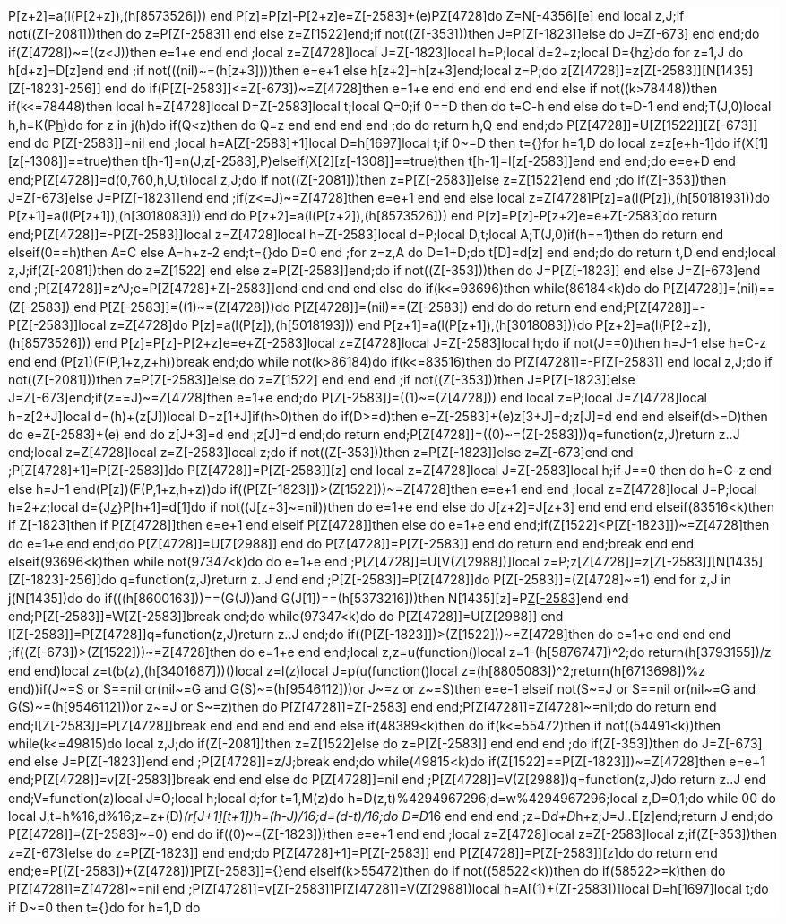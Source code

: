 P[z+2]=a(l(P[2+z]),(h[8573526])) end P[z]=P[z]-P[2+z]e=Z[-2583]+(e)P[Z[4728]]()do Z=N[-4356][e] end local z,J;if not((Z[-2081]))then do z=P[Z[-2583]] end else z=Z[1522]end;if not((Z[-353]))then J=P[Z[-1823]]else do J=Z[-673] end end;do if(Z[4728])~=((z<J))then e=1+e end end ;local z=Z[4728]local J=Z[-1823]local h=P;local d=2+z;local D={h[z](h[1+z],h[2+z])}do for z=1,J do h[d+z]=D[z]end end ;if not(((nil)~=(h[z+3])))then e=e+1 else h[z+2]=h[z+3]end;local z=P;do z[Z[4728]]=z[Z[-2583]][N[1435][Z[-1823]-256]] end do if(P[Z[-2583]]<=Z[-673])~=Z[4728]then e=1+e end end  end end end  else if not((k>78448))then if(k<=78448)then local h=Z[4728]local D=Z[-2583]local t;local Q=0;if 0==D then do t=C-h end  else do t=D-1 end  end;T(J,0)local h,h=K(P[h](F(P,h+1,h+t)))do for z in j(h)do if(Q<z)then do Q=z end  end end end ;do do return h,Q end  end;do P[Z[4728]]=U[Z[1522]][Z[-673]] end do P[Z[-2583]]=nil end ;local h=A[Z[-2583]+1]local D=h[1697]local t;if 0~=D then t={}for h=1,D do local z=z[e+h-1]do if(X[1][z[-1308]]==true)then t[h-1]=n(J,z[-2583],P)elseif(X[2][z[-1308]]==true)then t[h-1]=I[z[-2583]]end end  end;do e=e+D end  end;P[Z[4728]]=d(0,760,h,U,t)local z,J;do if not((Z[-2081]))then z=P[Z[-2583]]else z=Z[1522]end end ;do if(Z[-353])then J=Z[-673]else J=P[Z[-1823]]end end ;if(z<=J)~=Z[4728]then e=e+1 end end else local z=Z[4728]P[z]=a(l(P[z]),(h[5018193]))do P[z+1]=a(l(P[z+1]),(h[3018083])) end do P[z+2]=a(l(P[z+2]),(h[8573526])) end P[z]=P[z]-P[z+2]e=e+Z[-2583]do return end;P[Z[4728]]=-P[Z[-2583]]local z=Z[4728]local h=Z[-2583]local d=P;local D,t;local A;T(J,0)if(h==1)then do return end  elseif(0==h)then A=C else A=h+z-2 end;t={}do D=0 end ;for z=z,A do D=1+D;do t[D]=d[z] end end;do do return t,D end  end;local z,J;if(Z[-2081])then do z=Z[1522] end else z=P[Z[-2583]]end;do if not((Z[-353]))then do J=P[Z[-1823]] end else J=Z[-673]end end ;P[Z[4728]]=z^J;e=P[Z[4728]+Z[-2583]]end end end  end else do if(k<=93696)then while(86184<k)do do P[Z[4728]]=(nil)==(Z[-2583]) end P[Z[-2583]]=((1)~=(Z[4728]))do P[Z[4728]]=(nil)==(Z[-2583]) end do do return end  end;P[Z[4728]]=-P[Z[-2583]]local z=Z[4728]do P[z]=a(l(P[z]),(h[5018193])) end P[z+1]=a(l(P[z+1]),(h[3018083]))do P[z+2]=a(l(P[2+z]),(h[8573526])) end P[z]=P[z]-P[2+z]e=e+Z[-2583]local z=Z[4728]local J=Z[-2583]local h;do if not(J==0)then h=J-1 else h=C-z end end (P[z])(F(P,1+z,z+h))break end;do while not(k>86184)do if(k<=83516)then do P[Z[4728]]=-P[Z[-2583]] end local z,J;do if not((Z[-2081]))then z=P[Z[-2583]]else do z=Z[1522] end end end ;if not((Z[-353]))then J=P[Z[-1823]]else J=Z[-673]end;if(z==J)~=Z[4728]then e=1+e end;do P[Z[-2583]]=((1)~=(Z[4728])) end local z=P;local J=Z[4728]local h=z[2+J]local d=(h)+(z[J])local D=z[1+J]if(h>0)then do if(D>=d)then e=Z[-2583]+(e)z[3+J]=d;z[J]=d end end  elseif(d>=D)then do e=Z[-2583]+(e) end do z[J+3]=d end ;z[J]=d end;do return end;P[Z[4728]]=((0)~=(Z[-2583]))q=function(z,J)return z..J end;local z=Z[4728]local z=Z[-2583]local z;do if not((Z[-353]))then z=P[Z[-1823]]else z=Z[-673]end end ;P[Z[4728]+1]=P[Z[-2583]]do P[Z[4728]]=P[Z[-2583]][z] end local z=Z[4728]local J=Z[-2583]local h;if J==0 then do h=C-z end  else h=J-1 end(P[z])(F(P,1+z,h+z))do if((P[Z[-1823]])>(Z[1522]))~=Z[4728]then e=e+1 end end ;local z=Z[4728]local J=P;local h=2+z;local d={J[z](J[1+z],J[2+z])}P[h+1]=d[1]do if not((J[z+3]~=nil))then do e=1+e end  else do J[z+2]=J[z+3] end end end  elseif(83516<k)then if Z[-1823]then if P[Z[4728]]then e=e+1 end elseif P[Z[4728]]then else do e=1+e end  end;if(Z[1522]<P[Z[-1823]])~=Z[4728]then do e=1+e end  end;do P[Z[4728]]=U[Z[2988]] end do P[Z[4728]]=P[Z[-2583]] end do return end end;break end end  elseif(93696<k)then while not(97347<k)do do e=1+e end ;P[Z[4728]]=U[V(Z[2988])]local z=P;z[Z[4728]]=z[Z[-2583]][N[1435][Z[-1823]-256]]do q=function(z,J)return z..J end end ;P[Z[-2583]]=P[Z[4728]]do P[Z[-2583]]=(Z[4728]~=1) end for z,J in j(N[1435])do do if(((h[8600163]))==(G(J))and G(J[1])==(h[5373216]))then N[1435][z]=P[Z[-2583]](J[1],R)end end  end;P[Z[-2583]]=W[Z[-2583]]break end;do while(97347<k)do do P[Z[4728]]=U[Z[2988]] end I[Z[-2583]]=P[Z[4728]]q=function(z,J)return z..J end;do if((P[Z[-1823]])>(Z[1522]))~=Z[4728]then do e=1+e end  end end ;if((Z[-673])>(Z[1522]))~=Z[4728]then do e=1+e end  end;local z,z=u(function()local z=1-(h[5876747])^2;do return(h[3793155])/z end  end)local z=t(b(z),(h[3401687]))()local z=l(z)local J=p(u(function()local z=(h[8805083])^2;return(h[6713698])%z end))if(J~=S or S==nil or(nil~=G and G(S)~=(h[9546112]))or J~=z or z~=S)then e=e-1 elseif not(S~=J or S==nil or(nil~=G and G(S)~=(h[9546112]))or z~=J or S~=z)then do P[Z[4728]]=Z[-2583] end end;P[Z[4728]]=Z[4728]~=nil;do do return end  end;I[Z[-2583]]=P[Z[4728]]break end end  end end  end else if(48389<k)then do if(k<=55472)then if not((54491<k))then while(k<=49815)do local z,J;do if(Z[-2081])then z=Z[1522]else do z=P[Z[-2583]] end end end ;do if(Z[-353])then do J=Z[-673] end else J=P[Z[-1823]]end end ;P[Z[4728]]=z/J;break end;do while(49815<k)do if(Z[1522]==P[Z[-1823]])~=Z[4728]then e=e+1 end;P[Z[4728]]=v[Z[-2583]]break end end  else do P[Z[4728]]=nil end ;P[Z[4728]]=V(Z[2988])q=function(z,J)do return z..J end  end;V=function(z)local J=O;local h;local d;for t=1,M(z)do h=D(z,t)%4294967296;d=w%4294967296;local z,D=0,1;do while 0<h and d>0 do local J,t=h%16,d%16;z=z+(D)*(r[J+1][t+1])h=(h-J)/16;d=(d-t)/16;do D=D*16 end  end end ;z=D*d+D*h+z;J=J..E[z]end;return J end;do P[Z[4728]]=(Z[-2583]~=0) end do if((0)~=(Z[-1823]))then e=e+1 end end ;local z=Z[4728]local z=Z[-2583]local z;if(Z[-353])then z=Z[-673]else do z=P[Z[-1823]] end end;do P[Z[4728]+1]=P[Z[-2583]] end P[Z[4728]]=P[Z[-2583]][z]do do return end  end;e=P[(Z[-2583])+(Z[4728])]P[Z[-2583]]={}end elseif(k>55472)then do if not((58522<k))then do if(58522>=k)then do P[Z[4728]]=Z[4728]~=nil end ;P[Z[4728]]=v[Z[-2583]]P[Z[4728]]=V(Z[2988])local h=A[(1)+(Z[-2583])]local D=h[1697]local t;do if D~=0 then t={}do for h=1,D do
